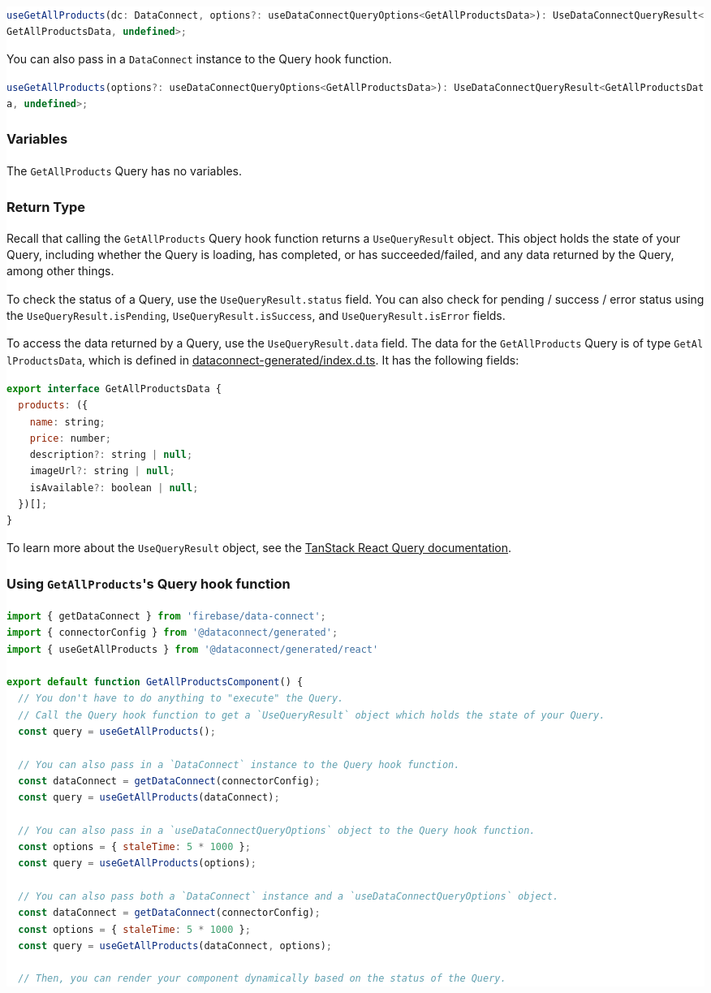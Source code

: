 ```javascript
useGetAllProducts(dc: DataConnect, options?: useDataConnectQueryOptions<GetAllProductsData>): UseDataConnectQueryResult<GetAllProductsData, undefined>;
```
You can also pass in a `DataConnect` instance to the Query hook function.
```javascript
useGetAllProducts(options?: useDataConnectQueryOptions<GetAllProductsData>): UseDataConnectQueryResult<GetAllProductsData, undefined>;
```

### Variables
The `GetAllProducts` Query has no variables.
### Return Type
Recall that calling the `GetAllProducts` Query hook function returns a `UseQueryResult` object. This object holds the state of your Query, including whether the Query is loading, has completed, or has succeeded/failed, and any data returned by the Query, among other things.

To check the status of a Query, use the `UseQueryResult.status` field. You can also check for pending / success / error status using the `UseQueryResult.isPending`, `UseQueryResult.isSuccess`, and `UseQueryResult.isError` fields.

To access the data returned by a Query, use the `UseQueryResult.data` field. The data for the `GetAllProducts` Query is of type `GetAllProductsData`, which is defined in [dataconnect-generated/index.d.ts](../index.d.ts). It has the following fields:
```javascript
export interface GetAllProductsData {
  products: ({
    name: string;
    price: number;
    description?: string | null;
    imageUrl?: string | null;
    isAvailable?: boolean | null;
  })[];
}
```

To learn more about the `UseQueryResult` object, see the [TanStack React Query documentation](https://tanstack.com/query/v5/docs/framework/react/reference/useQuery).

### Using `GetAllProducts`'s Query hook function

```javascript
import { getDataConnect } from 'firebase/data-connect';
import { connectorConfig } from '@dataconnect/generated';
import { useGetAllProducts } from '@dataconnect/generated/react'

export default function GetAllProductsComponent() {
  // You don't have to do anything to "execute" the Query.
  // Call the Query hook function to get a `UseQueryResult` object which holds the state of your Query.
  const query = useGetAllProducts();

  // You can also pass in a `DataConnect` instance to the Query hook function.
  const dataConnect = getDataConnect(connectorConfig);
  const query = useGetAllProducts(dataConnect);

  // You can also pass in a `useDataConnectQueryOptions` object to the Query hook function.
  const options = { staleTime: 5 * 1000 };
  const query = useGetAllProducts(options);

  // You can also pass both a `DataConnect` instance and a `useDataConnectQueryOptions` object.
  const dataConnect = getDataConnect(connectorConfig);
  const options = { staleTime: 5 * 1000 };
  const query = useGetAllProducts(dataConnect, options);

  // Then, you can render your component dynamically based on the status of the Query.
```